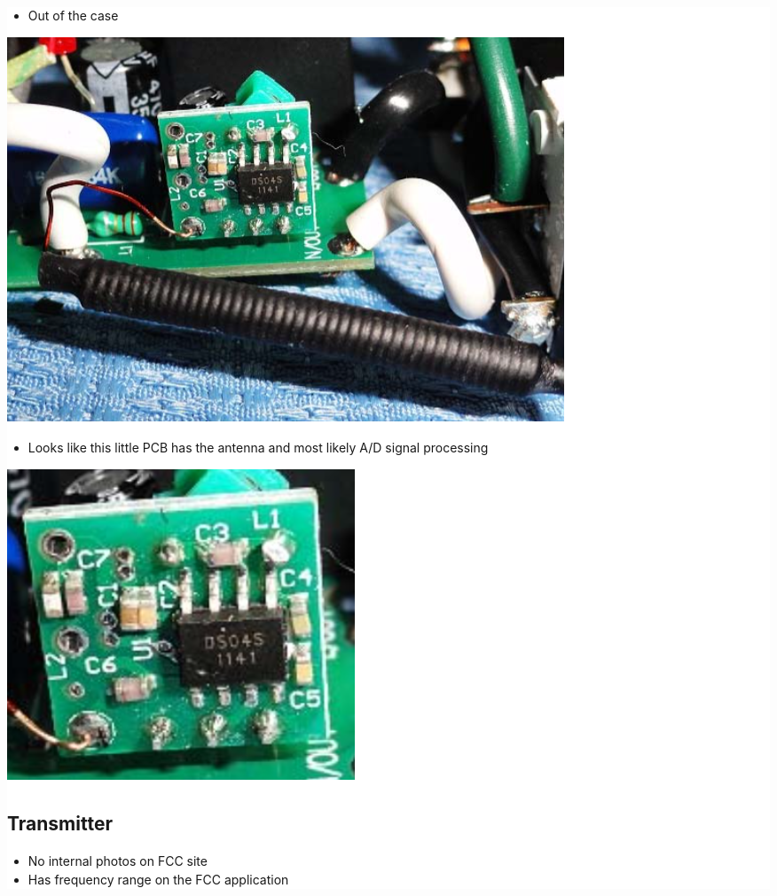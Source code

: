 * Out of the case

![4df8be64ffec3da3debda776b684d155.png](/assets/4df8be64ffec3da3debda776b684d155.png)

* Looks like this little PCB has the antenna and most likely A/D signal processing

![4101dfd3bc9fdc264ded1a3d966f2aa7.png](/assets/4101dfd3bc9fdc264ded1a3d966f2aa7.png)

## Transmitter
* No internal photos on FCC site
* Has frequency range on the FCC application
